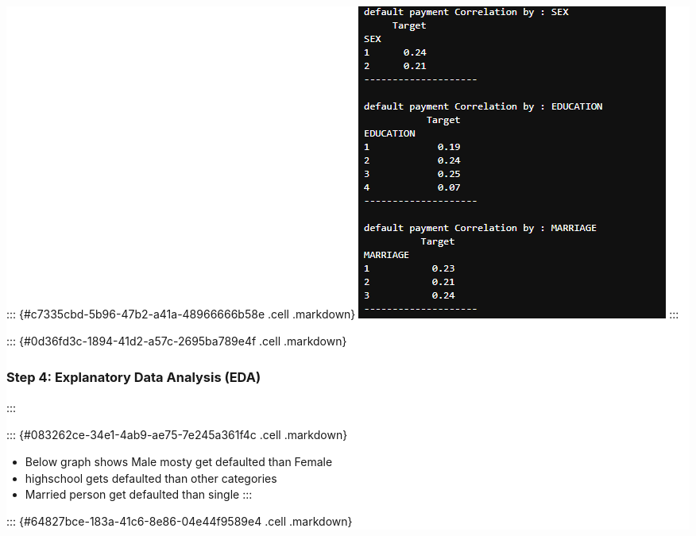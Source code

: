 ::: {#c7335cbd-5b96-47b2-a41a-48966666b58e .cell .markdown}
![image.png](vertopal_8d53e1a52f8c40368679636fb3d1fa2a/01b08bff-6980-4418-ae1a-0b24229b2e85.png)
:::

::: {#0d36fd3c-1894-41d2-a57c-2695ba789e4f .cell .markdown}
### Step 4: Explanatory Data Analysis (EDA)
:::

::: {#083262ce-34e1-4ab9-ae75-7e245a361f4c .cell .markdown}
-   Below graph shows Male mosty get defaulted than Female
-   highschool gets defaulted than other categories
-   Married person get defaulted than single
:::

::: {#64827bce-183a-41c6-8e86-04e44f9589e4 .cell .markdown}